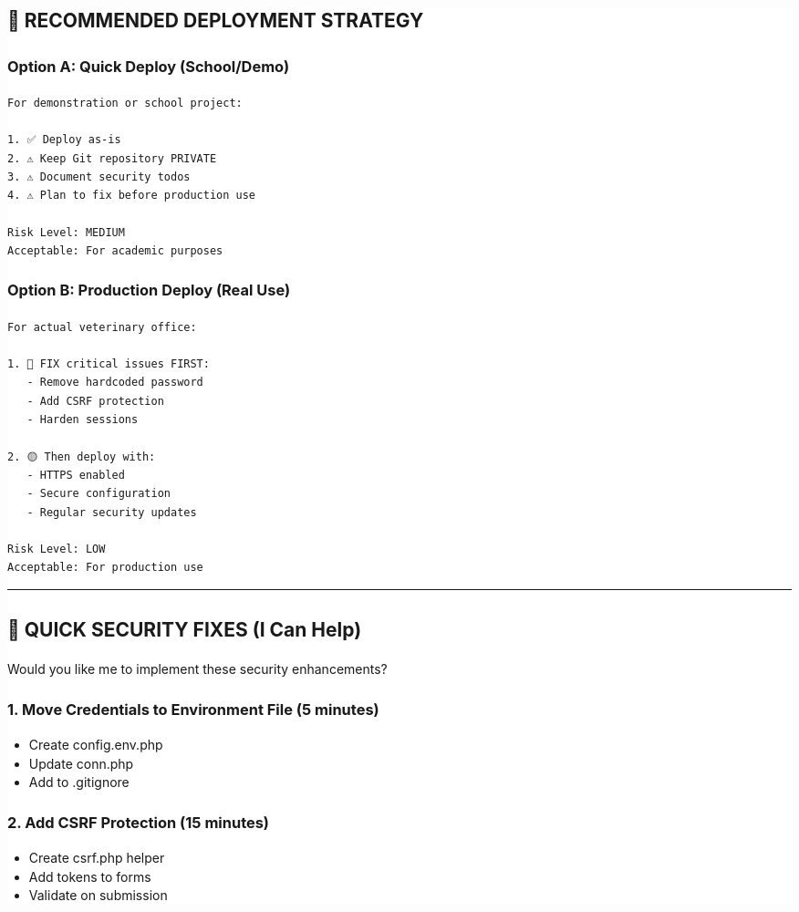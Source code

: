 
## 🚀 RECOMMENDED DEPLOYMENT STRATEGY

### **Option A: Quick Deploy (School/Demo)**

```
For demonstration or school project:

1. ✅ Deploy as-is
2. ⚠️ Keep Git repository PRIVATE
3. ⚠️ Document security todos
4. ⚠️ Plan to fix before production use

Risk Level: MEDIUM
Acceptable: For academic purposes
```

### **Option B: Production Deploy (Real Use)**

```
For actual veterinary office:

1. 🔴 FIX critical issues FIRST:
   - Remove hardcoded password
   - Add CSRF protection
   - Harden sessions

2. 🟡 Then deploy with:
   - HTTPS enabled
   - Secure configuration
   - Regular security updates

Risk Level: LOW
Acceptable: For production use
```

---

## 🔧 QUICK SECURITY FIXES (I Can Help)

Would you like me to implement these security enhancements?

### **1. Move Credentials to Environment File** (5 minutes)
- Create config.env.php
- Update conn.php
- Add to .gitignore

### **2. Add CSRF Protection** (15 minutes)
- Create csrf.php helper
- Add tokens to forms
- Validate on submission
